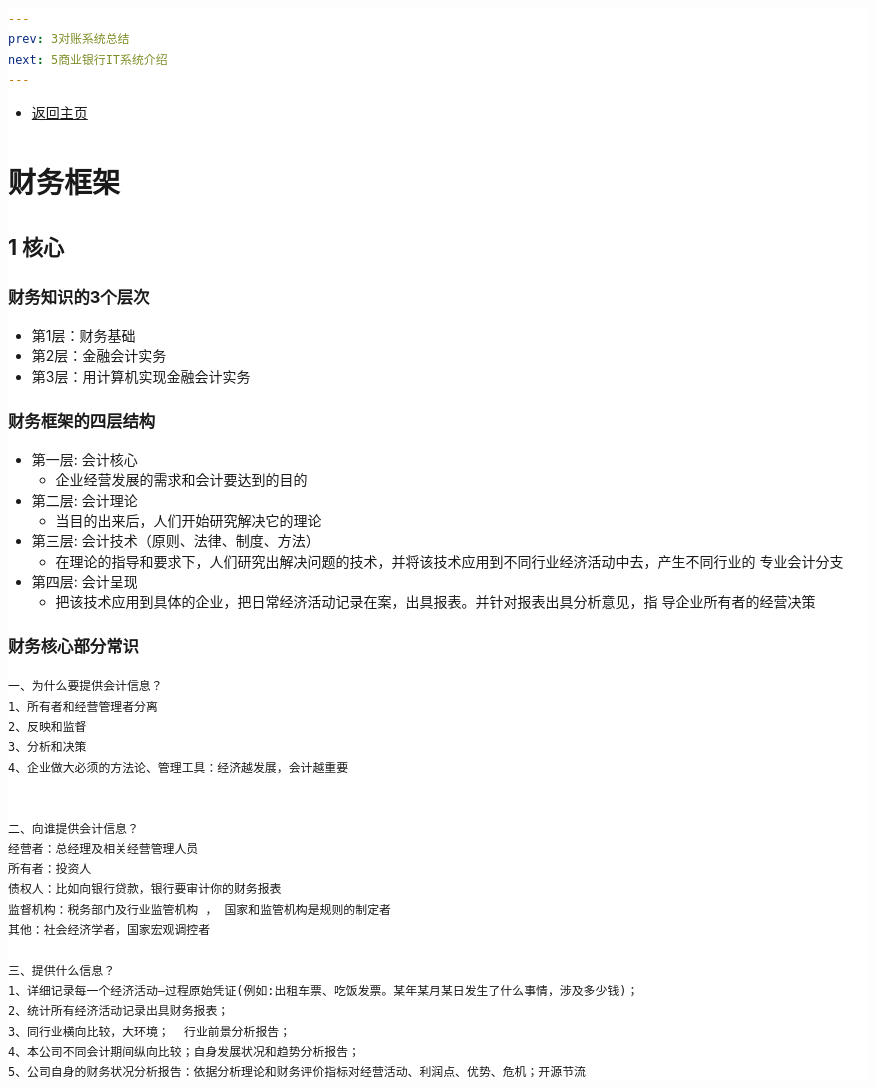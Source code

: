```yaml
---
prev: 3对账系统总结
next: 5商业银行IT系统介绍
---
```


* [返回主页](../home.md)
# 财务框架
## 1 核心
### 财务知识的3个层次
+ 第1层：财务基础
+ 第2层：金融会计实务
+ 第3层：用计算机实现金融会计实务
### 财务框架的四层结构
+ 第一层: 会计核心
    + 企业经营发展的需求和会计要达到的目的  
+ 第二层: 会计理论
    + 当目的出来后，人们开始研究解决它的理论
+ 第三层: 会计技术（原则、法律、制度、方法）
    + 在理论的指导和要求下，人们研究出解决问题的技术，并将该技术应用到不同行业经济活动中去，产生不同行业的 专业会计分支  
+ 第四层: 会计呈现
    + 把该技术应用到具体的企业，把日常经济活动记录在案，出具报表。并针对报表出具分析意见，指 导企业所有者的经营决策

### 财务核心部分常识
```text
一、为什么要提供会计信息？        
1、所有者和经营管理者分离        
2、反映和监督        
3、分析和决策        
4、企业做大必须的方法论、管理工具：经济越发展，会计越重要


二、向谁提供会计信息？  
经营者：总经理及相关经营管理人员  
所有者：投资人  
债权人：比如向银行贷款，银行要审计你的财务报表  
监督机构：税务部门及行业监管机构 ， 国家和监管机构是规则的制定者  
其他：社会经济学者，国家宏观调控者

三、提供什么信息？         
1、详细记录每一个经济活动—过程原始凭证(例如:出租车票、吃饭发票。某年某月某日发生了什么事情，涉及多少钱)；         
2、统计所有经济活动记录出具财务报表；         
3、同行业横向比较，大环境；  行业前景分析报告；         
4、本公司不同会计期间纵向比较；自身发展状况和趋势分析报告；         
5、公司自身的财务状况分析报告：依据分析理论和财务评价指标对经营活动、利润点、优势、危机；开源节流
```
